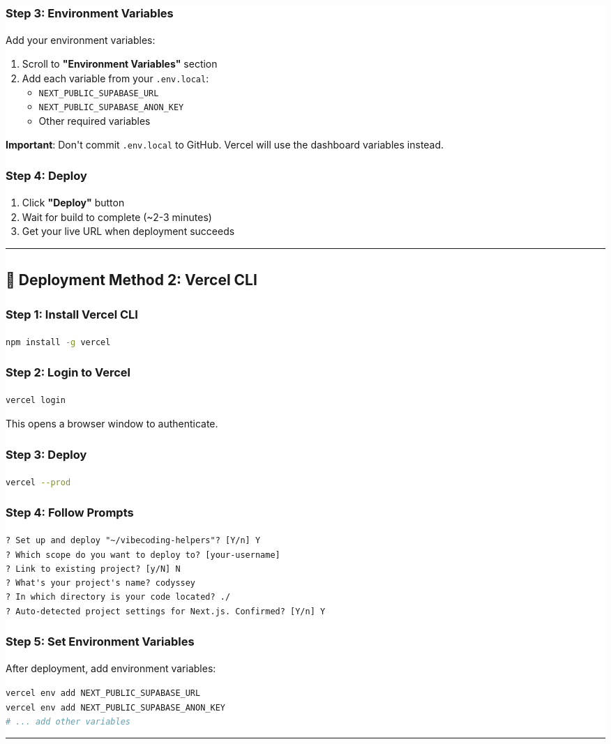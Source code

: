 ### Step 3: Environment Variables
Add your environment variables:
1. Scroll to **"Environment Variables"** section
2. Add each variable from your `.env.local`:
   - `NEXT_PUBLIC_SUPABASE_URL`
   - `NEXT_PUBLIC_SUPABASE_ANON_KEY`
   - Other required variables

**Important**: Don't commit `.env.local` to GitHub. Vercel will use the dashboard variables instead.

### Step 4: Deploy
1. Click **"Deploy"** button
2. Wait for build to complete (~2-3 minutes)
3. Get your live URL when deployment succeeds

---

## 🚀 Deployment Method 2: Vercel CLI

### Step 1: Install Vercel CLI
```bash
npm install -g vercel
```

### Step 2: Login to Vercel
```bash
vercel login
```
This opens a browser window to authenticate.

### Step 3: Deploy
```bash
vercel --prod
```

### Step 4: Follow Prompts
```
? Set up and deploy "~/vibecoding-helpers"? [Y/n] Y
? Which scope do you want to deploy to? [your-username]
? Link to existing project? [y/N] N
? What's your project's name? codyssey
? In which directory is your code located? ./
? Auto-detected project settings for Next.js. Confirmed? [Y/n] Y
```

### Step 5: Set Environment Variables
After deployment, add environment variables:
```bash
vercel env add NEXT_PUBLIC_SUPABASE_URL
vercel env add NEXT_PUBLIC_SUPABASE_ANON_KEY
# ... add other variables
```

---